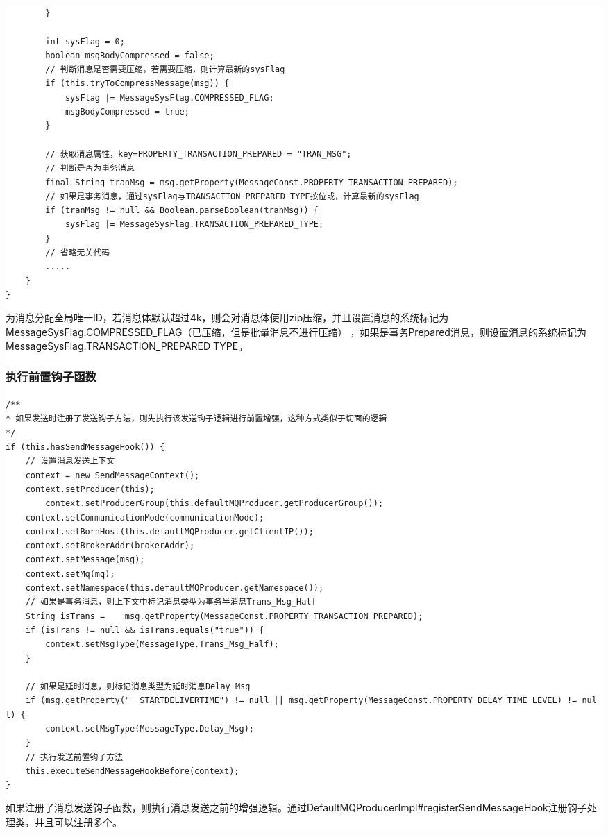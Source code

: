 ```
        }

        int sysFlag = 0;
        boolean msgBodyCompressed = false;
        // 判断消息是否需要压缩，若需要压缩，则计算最新的sysFlag
        if (this.tryToCompressMessage(msg)) {
            sysFlag |= MessageSysFlag.COMPRESSED_FLAG;
            msgBodyCompressed = true;
        }

        // 获取消息属性，key=PROPERTY_TRANSACTION_PREPARED = "TRAN_MSG";
        // 判断是否为事务消息
        final String tranMsg = msg.getProperty(MessageConst.PROPERTY_TRANSACTION_PREPARED);
        // 如果是事务消息，通过sysFlag与TRANSACTION_PREPARED_TYPE按位或，计算最新的sysFlag
        if (tranMsg != null && Boolean.parseBoolean(tranMsg)) {
            sysFlag |= MessageSysFlag.TRANSACTION_PREPARED_TYPE;
        }
        // 省略无关代码
        .....
    }
}
```
为消息分配全局唯一ID，若消息体默认超过4k，则会对消息体使用zip压缩，并且设置消息的系统标记为MessageSysFlag.COMPRESSED_FLAG（已压缩，但是批量消息不进行压缩）
，如果是事务Prepared消息，则设置消息的系统标记为MessageSysFlag.TRANSACTION_PREPARED TYPE。

### 执行前置钩子函数
```
/**
* 如果发送时注册了发送钩子方法，则先执行该发送钩子逻辑进行前置增强，这种方式类似于切面的逻辑
*/
if (this.hasSendMessageHook()) {
    // 设置消息发送上下文
    context = new SendMessageContext();
    context.setProducer(this);
        context.setProducerGroup(this.defaultMQProducer.getProducerGroup());
    context.setCommunicationMode(communicationMode);
    context.setBornHost(this.defaultMQProducer.getClientIP());
    context.setBrokerAddr(brokerAddr);
    context.setMessage(msg);
    context.setMq(mq);
    context.setNamespace(this.defaultMQProducer.getNamespace());
    // 如果是事务消息，则上下文中标记消息类型为事务半消息Trans_Msg_Half
    String isTrans =    msg.getProperty(MessageConst.PROPERTY_TRANSACTION_PREPARED);
    if (isTrans != null && isTrans.equals("true")) {
        context.setMsgType(MessageType.Trans_Msg_Half);
    }

    // 如果是延时消息，则标记消息类型为延时消息Delay_Msg
    if (msg.getProperty("__STARTDELIVERTIME") != null || msg.getProperty(MessageConst.PROPERTY_DELAY_TIME_LEVEL) != null) {
        context.setMsgType(MessageType.Delay_Msg);
    }
    // 执行发送前置钩子方法
    this.executeSendMessageHookBefore(context);
}
```
如果注册了消息发送钩子函数，则执行消息发送之前的增强逻辑。通过DefaultMQProducerlmpl#registerSendMessageHook注册钩子处理类，并且可以注册多个。
